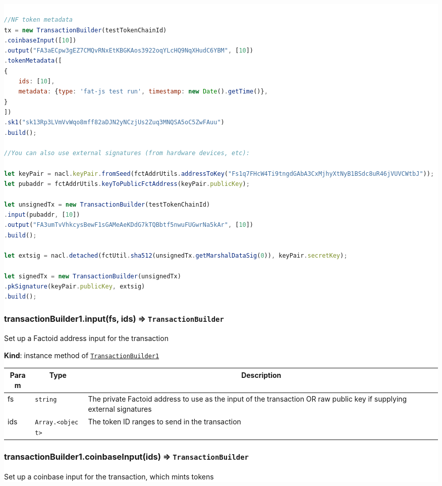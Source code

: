 ```js

//NF token metadata
tx = new TransactionBuilder(testTokenChainId)
.coinbaseInput([10])
.output("FA3aECpw3gEZ7CMQvRNxEtKBGKAos3922oqYLcHQ9NqXHudC6YBM", [10])
.tokenMetadata([
{
    ids: [10],
    metadata: {type: 'fat-js test run', timestamp: new Date().getTime()},
}
])
.sk1("sk13Rp3LVmVvWqo8mff82aDJN2yNCzjUs2Zuq3MNQSA5oC5ZwFAuu")
.build();

//You can also use external signatures (from hardware devices, etc):

let keyPair = nacl.keyPair.fromSeed(fctAddrUtils.addressToKey("Fs1q7FHcW4Ti9tngdGAbA3CxMjhyXtNyB1BSdc8uR46jVUVCWtbJ"));
let pubaddr = fctAddrUtils.keyToPublicFctAddress(keyPair.publicKey);

let unsignedTx = new TransactionBuilder(testTokenChainId)
.input(pubaddr, [10])
.output("FA3umTvVhkcysBewF1sGAMeAeKDdG7kTQBbtf5nwuFUGwrNa5kAr", [10])
.build();

let extsig = nacl.detached(fctUtil.sha512(unsignedTx.getMarshalDataSig(0)), keyPair.secretKey);

let signedTx = new TransactionBuilder(unsignedTx)
.pkSignature(keyPair.publicKey, extsig)
.build();
```
<a name="TransactionBuilder1+input"></a>

### transactionBuilder1.input(fs, ids) ⇒ <code>TransactionBuilder</code>
Set up a Factoid address input for the transaction

**Kind**: instance method of [<code>TransactionBuilder1</code>](#TransactionBuilder1)  

| Param | Type | Description |
| --- | --- | --- |
| fs | <code>string</code> | The private Factoid address to use as the input of the transaction OR raw public key if supplying external signatures |
| ids | <code>Array.&lt;object&gt;</code> | The token ID ranges to send in the transaction |

<a name="TransactionBuilder1+coinbaseInput"></a>

### transactionBuilder1.coinbaseInput(ids) ⇒ <code>TransactionBuilder</code>
Set up a coinbase input for the transaction, which mints tokens
